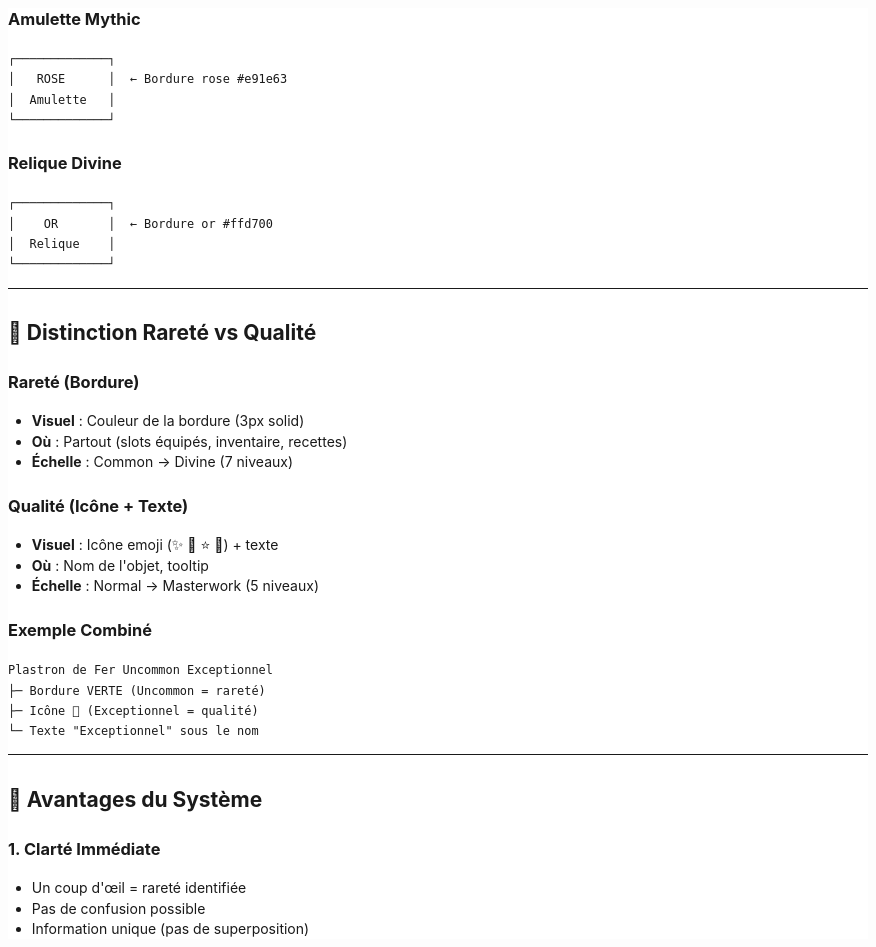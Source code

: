 ### Amulette Mythic

```
┌─────────────┐
│   ROSE      │  ← Bordure rose #e91e63
│  Amulette   │
└─────────────┘
```

### Relique Divine

```
┌─────────────┐
│    OR       │  ← Bordure or #ffd700
│  Relique    │
└─────────────┘
```

---

## 🔄 Distinction Rareté vs Qualité

### Rareté (Bordure)

- **Visuel** : Couleur de la bordure (3px solid)
- **Où** : Partout (slots équipés, inventaire, recettes)
- **Échelle** : Common → Divine (7 niveaux)

### Qualité (Icône + Texte)

- **Visuel** : Icône emoji (✨ 💎 ⭐ 👑) + texte
- **Où** : Nom de l'objet, tooltip
- **Échelle** : Normal → Masterwork (5 niveaux)

### Exemple Combiné

```
Plastron de Fer Uncommon Exceptionnel
├─ Bordure VERTE (Uncommon = rareté)
├─ Icône 💎 (Exceptionnel = qualité)
└─ Texte "Exceptionnel" sous le nom
```

---

## 📝 Avantages du Système

### 1. Clarté Immédiate

- Un coup d'œil = rareté identifiée
- Pas de confusion possible
- Information unique (pas de superposition)
